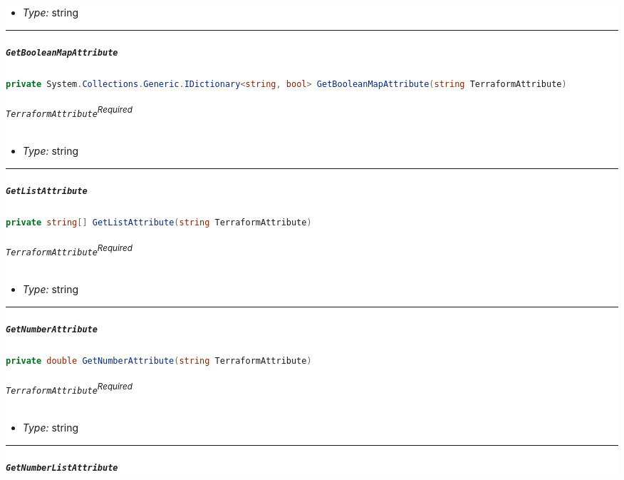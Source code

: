 - *Type:* string

---

##### `GetBooleanMapAttribute` <a name="GetBooleanMapAttribute" id="@cdktf/provider-newrelic.infraAlertCondition.InfraAlertConditionWarningOutputReference.getBooleanMapAttribute"></a>

```csharp
private System.Collections.Generic.IDictionary<string, bool> GetBooleanMapAttribute(string TerraformAttribute)
```

###### `TerraformAttribute`<sup>Required</sup> <a name="TerraformAttribute" id="@cdktf/provider-newrelic.infraAlertCondition.InfraAlertConditionWarningOutputReference.getBooleanMapAttribute.parameter.terraformAttribute"></a>

- *Type:* string

---

##### `GetListAttribute` <a name="GetListAttribute" id="@cdktf/provider-newrelic.infraAlertCondition.InfraAlertConditionWarningOutputReference.getListAttribute"></a>

```csharp
private string[] GetListAttribute(string TerraformAttribute)
```

###### `TerraformAttribute`<sup>Required</sup> <a name="TerraformAttribute" id="@cdktf/provider-newrelic.infraAlertCondition.InfraAlertConditionWarningOutputReference.getListAttribute.parameter.terraformAttribute"></a>

- *Type:* string

---

##### `GetNumberAttribute` <a name="GetNumberAttribute" id="@cdktf/provider-newrelic.infraAlertCondition.InfraAlertConditionWarningOutputReference.getNumberAttribute"></a>

```csharp
private double GetNumberAttribute(string TerraformAttribute)
```

###### `TerraformAttribute`<sup>Required</sup> <a name="TerraformAttribute" id="@cdktf/provider-newrelic.infraAlertCondition.InfraAlertConditionWarningOutputReference.getNumberAttribute.parameter.terraformAttribute"></a>

- *Type:* string

---

##### `GetNumberListAttribute` <a name="GetNumberListAttribute" id="@cdktf/provider-newrelic.infraAlertCondition.InfraAlertConditionWarningOutputReference.getNumberListAttribute"></a>
